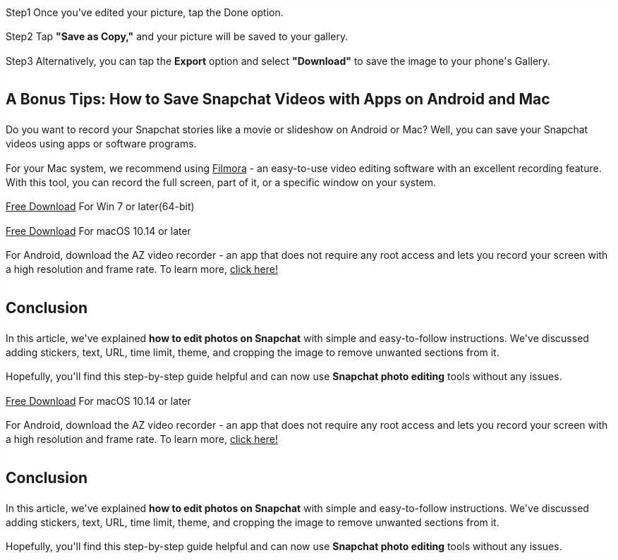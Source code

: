 Step1 Once you've edited your picture, tap the Done option.

Step2 Tap **"Save as Copy,"** and your picture will be saved to your gallery.

Step3 Alternatively, you can tap the **Export** option and select **"Download"** to save the image to your phone's Gallery.

## A Bonus Tips: How to Save Snapchat Videos with Apps on Android and Mac

Do you want to record your Snapchat stories like a movie or slideshow on Android or Mac? Well, you can save your Snapchat videos using apps or software programs.

For your Mac system, we recommend using [Filmora](https://tools.techidaily.com/wondershare/filmora/download/) \- an easy-to-use video editing software with an excellent recording feature. With this tool, you can record the full screen, part of it, or a specific window on your system.

[Free Download](https://tools.techidaily.com/wondershare/filmora/download/) For Win 7 or later(64-bit)

[Free Download](https://tools.techidaily.com/wondershare/filmora/download/) For macOS 10.14 or later

For Android, download the AZ video recorder - an app that does not require any root access and lets you record your screen with a high resolution and frame rate. To learn more, [click here!](https://tools.techidaily.com/wondershare/filmora/download/)

## Conclusion

In this article, we've explained **how to edit photos on Snapchat** with simple and easy-to-follow instructions. We've discussed adding stickers, text, URL, time limit, theme, and cropping the image to remove unwanted sections from it.

Hopefully, you'll find this step-by-step guide helpful and can now use **Snapchat photo editing** tools without any issues.

[Free Download](https://tools.techidaily.com/wondershare/filmora/download/) For macOS 10.14 or later

For Android, download the AZ video recorder - an app that does not require any root access and lets you record your screen with a high resolution and frame rate. To learn more, [click here!](https://tools.techidaily.com/wondershare/filmora/download/)

## Conclusion

In this article, we've explained **how to edit photos on Snapchat** with simple and easy-to-follow instructions. We've discussed adding stickers, text, URL, time limit, theme, and cropping the image to remove unwanted sections from it.

Hopefully, you'll find this step-by-step guide helpful and can now use **Snapchat photo editing** tools without any issues.

<ins class="adsbygoogle"
     style="display:block"
     data-ad-format="autorelaxed"
     data-ad-client="ca-pub-7571918770474297"
     data-ad-slot="1223367746"></ins>
